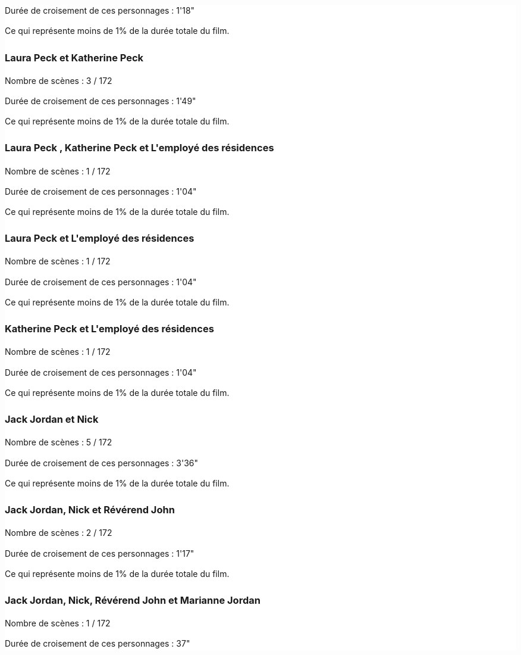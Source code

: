 Durée de croisement de ces personnages : 1'18"

Ce qui représente moins de 1% de la durée totale du film.

### Laura Peck  et Katherine Peck

Nombre de scènes : 3 / 172

Durée de croisement de ces personnages : 1'49"

Ce qui représente moins de 1% de la durée totale du film.

### Laura Peck , Katherine Peck  et L'employé des résidences

Nombre de scènes : 1 / 172

Durée de croisement de ces personnages : 1'04"

Ce qui représente moins de 1% de la durée totale du film.

### Laura Peck  et L'employé des résidences

Nombre de scènes : 1 / 172

Durée de croisement de ces personnages : 1'04"

Ce qui représente moins de 1% de la durée totale du film.

### Katherine Peck  et L'employé des résidences

Nombre de scènes : 1 / 172

Durée de croisement de ces personnages : 1'04"

Ce qui représente moins de 1% de la durée totale du film.

### Jack Jordan et Nick

Nombre de scènes : 5 / 172

Durée de croisement de ces personnages : 3'36"

Ce qui représente moins de 1% de la durée totale du film.

### Jack Jordan, Nick et Révérend John

Nombre de scènes : 2 / 172

Durée de croisement de ces personnages : 1'17"

Ce qui représente moins de 1% de la durée totale du film.

### Jack Jordan, Nick, Révérend John et Marianne Jordan

Nombre de scènes : 1 / 172

Durée de croisement de ces personnages : 37"
